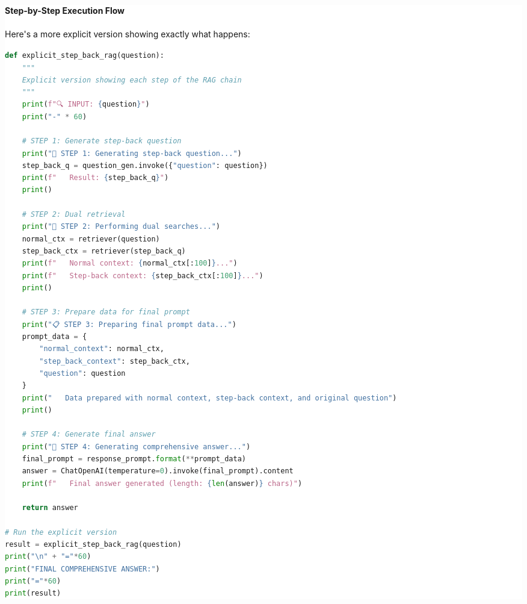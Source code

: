 #### Step-by-Step Execution Flow

Here's a more explicit version showing exactly what happens:

```python
def explicit_step_back_rag(question):
    """
    Explicit version showing each step of the RAG chain
    """
    print(f"🔍 INPUT: {question}")
    print("-" * 60)
    
    # STEP 1: Generate step-back question
    print("📝 STEP 1: Generating step-back question...")
    step_back_q = question_gen.invoke({"question": question})
    print(f"   Result: {step_back_q}")
    print()
    
    # STEP 2: Dual retrieval
    print("🔎 STEP 2: Performing dual searches...")
    normal_ctx = retriever(question)
    step_back_ctx = retriever(step_back_q)
    print(f"   Normal context: {normal_ctx[:100]}...")
    print(f"   Step-back context: {step_back_ctx[:100]}...")
    print()
    
    # STEP 3: Prepare data for final prompt
    print("📋 STEP 3: Preparing final prompt data...")
    prompt_data = {
        "normal_context": normal_ctx,
        "step_back_context": step_back_ctx, 
        "question": question
    }
    print("   Data prepared with normal context, step-back context, and original question")
    print()
    
    # STEP 4: Generate final answer
    print("🤖 STEP 4: Generating comprehensive answer...")
    final_prompt = response_prompt.format(**prompt_data)
    answer = ChatOpenAI(temperature=0).invoke(final_prompt).content
    print(f"   Final answer generated (length: {len(answer)} chars)")
    
    return answer

# Run the explicit version
result = explicit_step_back_rag(question)
print("\n" + "="*60)
print("FINAL COMPREHENSIVE ANSWER:")
print("="*60)
print(result)
```
